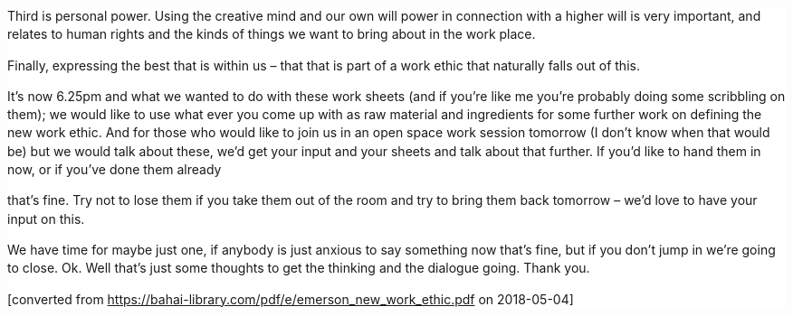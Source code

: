 Third is personal power. Using the creative mind and our own will power in connection with a
higher will is very important, and relates to human rights and the kinds of things we want to
bring about in the work place.

Finally, expressing the best that is within us – that that is part of a work ethic that naturally
falls out of this.

It’s now 6.25pm and what we wanted to do with these work sheets (and if you’re like me
you’re probably doing some scribbling on them); we would like to use what ever you come up
with as raw material and ingredients for some further work on defining the new work ethic.
And for those who would like to join us in an open space work session tomorrow (I don’t
know when that would be) but we would talk about these, we’d get your input and your sheets
and talk about that further. If you’d like to hand them in now, or if you’ve done them already

that’s fine. Try not to lose them if you take them out of the room and try to bring them back
tomorrow – we’d love to have your input on this.

We have time for maybe just one, if anybody is just anxious to say something now that’s fine,
but if you don’t jump in we’re going to close. Ok. Well that’s just some thoughts to get the
thinking and the dialogue going. Thank you.


[converted from https://bahai-library.com/pdf/e/emerson_new_work_ethic.pdf on 2018-05-04]


